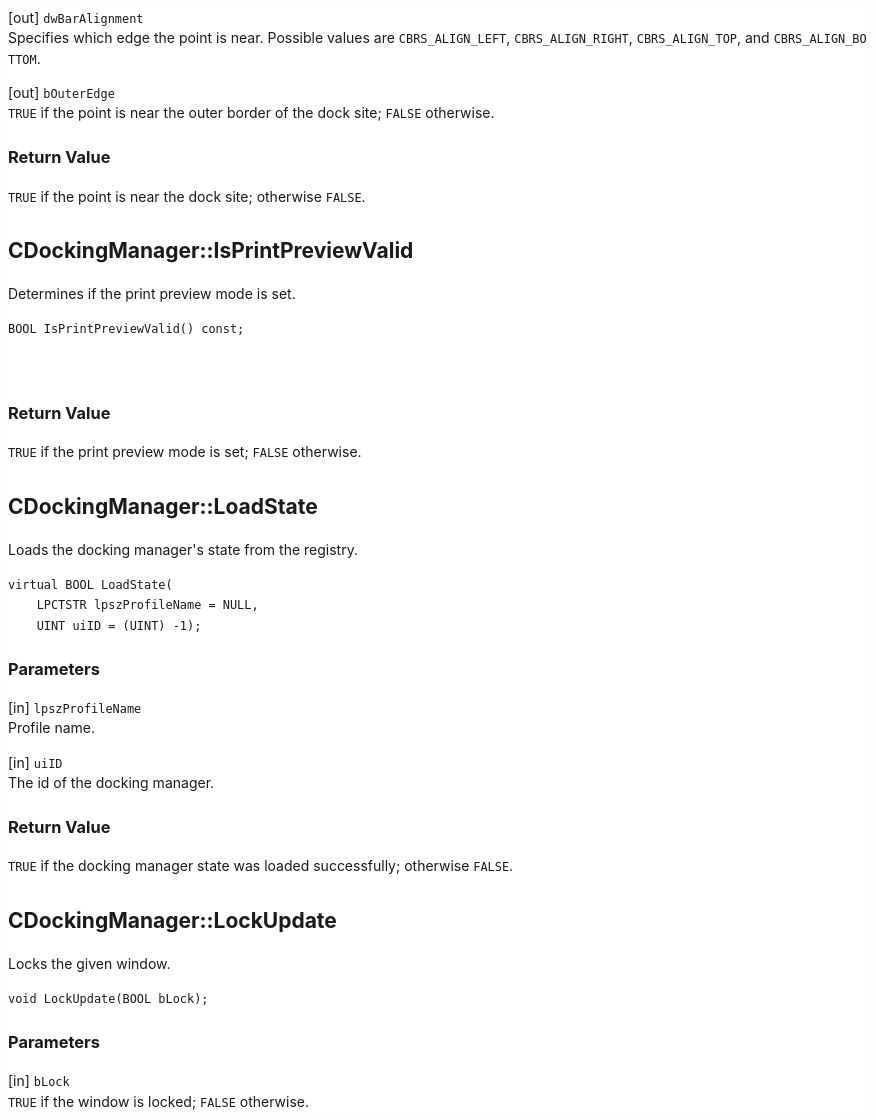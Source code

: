  [out] `dwBarAlignment`  
 Specifies which edge the point is near. Possible values are `CBRS_ALIGN_LEFT`, `CBRS_ALIGN_RIGHT`, `CBRS_ALIGN_TOP`, and `CBRS_ALIGN_BOTTOM`.  
  
 [out] `bOuterEdge`  
 `TRUE` if the point is near the outer border of the dock site; `FALSE` otherwise.  
  
### Return Value  
 `TRUE` if the point is near the dock site; otherwise `FALSE`.  
  
##  <a name="cdockingmanager__isprintpreviewvalid"></a>  CDockingManager::IsPrintPreviewValid  
 Determines if the print preview mode is set.  
  
```  
BOOL IsPrintPreviewValid() const;

 
```  
  
### Return Value  
 `TRUE` if the print preview mode is set; `FALSE` otherwise.  
  
##  <a name="cdockingmanager__loadstate"></a>  CDockingManager::LoadState  
 Loads the docking manager's state from the registry.  
  
```  
virtual BOOL LoadState(
    LPCTSTR lpszProfileName = NULL,  
    UINT uiID = (UINT) -1);
```  
  
### Parameters  
 [in] `lpszProfileName`  
 Profile name.  
  
 [in] `uiID`  
 The id of the docking manager.  
  
### Return Value  
 `TRUE` if the docking manager state was loaded successfully; otherwise `FALSE`.  
  
##  <a name="cdockingmanager__lockupdate"></a>  CDockingManager::LockUpdate  
 Locks the given window.  
  
```  
void LockUpdate(BOOL bLock);
```  
  
### Parameters  
 [in] `bLock`  
 `TRUE` if the window is locked; `FALSE` otherwise.  
  